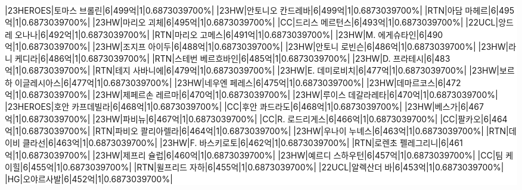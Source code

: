 |23HEROES|토마스 브롤린|6|499억|1|0.6873039700%|
|23HW|안토니오 칸드레바|6|499억|1|0.6873039700%|
|RTN|아담 마헤르|6|495억|1|0.6873039700%|
|23HW|마리오 괴체|6|495억|1|0.6873039700%|
|CC|드리스 메르턴스|6|493억|1|0.6873039700%|
|22UCL|앙드레 오나나|6|492억|1|0.6873039700%|
|RTN|마리오 고메스|6|491억|1|0.6873039700%|
|23HW|M. 에게슈타인|6|490억|1|0.6873039700%|
|23HW|조지프 아이두|6|488억|1|0.6873039700%|
|23HW|안토니 로빈슨|6|486억|1|0.6873039700%|
|23HW|라니 케디라|6|486억|1|0.6873039700%|
|RTN|스테번 베르흐바인|6|485억|1|0.6873039700%|
|23HW|D. 프라테시|6|483억|1|0.6873039700%|
|RTN|테지 사바니에|6|479억|1|0.6873039700%|
|23HW|E. 데미로비치|6|477억|1|0.6873039700%|
|23HW|보르하 이글레시아스|6|477억|1|0.6873039700%|
|23HW|네우엔 페레스|6|475억|1|0.6873039700%|
|23HW|데마르코스|6|472억|1|0.6873039700%|
|23HW|제페르손 레르마|6|470억|1|0.6873039700%|
|23HW|루이스 데갈라레타|6|470억|1|0.6873039700%|
|23HEROES|호안 카프데빌라|6|468억|1|0.6873039700%|
|CC|후안 콰드라도|6|468억|1|0.6873039700%|
|23HW|베스가|6|467억|1|0.6873039700%|
|23HW|파비뉴|6|467억|1|0.6873039700%|
|CC|R. 로드리게스|6|466억|1|0.6873039700%|
|CC|팔카오|6|464억|1|0.6873039700%|
|RTN|파비오 콸리아렐라|6|464억|1|0.6873039700%|
|23HW|우나이 누녜스|6|463억|1|0.6873039700%|
|RTN|데이비 클라선|6|463억|1|0.6873039700%|
|23HW|F. 바스키로토|6|462억|1|0.6873039700%|
|RTN|로렌초 펠레그리니|6|461억|1|0.6873039700%|
|23HW|제프리 슐럽|6|460억|1|0.6873039700%|
|23HW|예르디 스하우턴|6|457억|1|0.6873039700%|
|CC|팀 케이힐|6|455억|1|0.6873039700%|
|RTN|윌프리드 자하|6|455억|1|0.6873039700%|
|22UCL|알렉산더 바|6|453억|1|0.6873039700%|
|HG|오야르사발|6|452억|1|0.6873039700%|